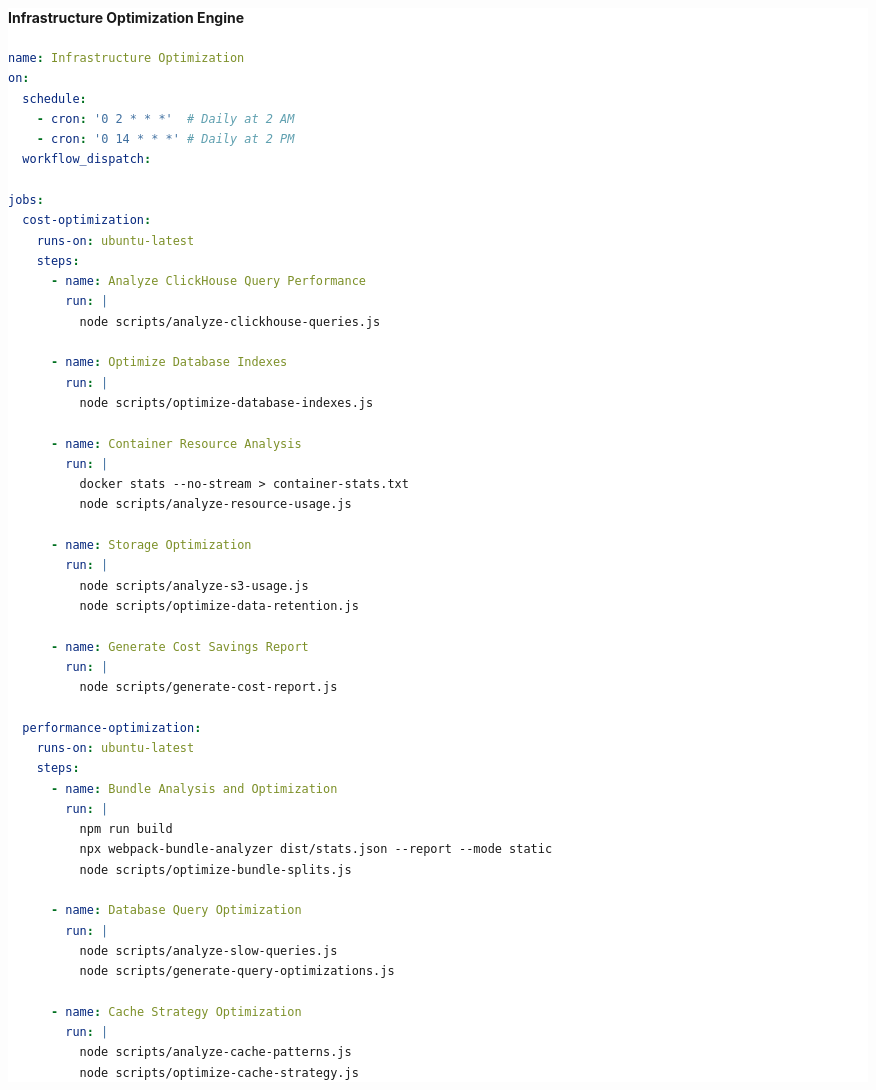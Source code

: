 #### Infrastructure Optimization Engine
```yaml
name: Infrastructure Optimization
on:
  schedule:
    - cron: '0 2 * * *'  # Daily at 2 AM
    - cron: '0 14 * * *' # Daily at 2 PM  
  workflow_dispatch:

jobs:
  cost-optimization:
    runs-on: ubuntu-latest
    steps:
      - name: Analyze ClickHouse Query Performance
        run: |
          node scripts/analyze-clickhouse-queries.js
          
      - name: Optimize Database Indexes
        run: |
          node scripts/optimize-database-indexes.js
          
      - name: Container Resource Analysis
        run: |
          docker stats --no-stream > container-stats.txt
          node scripts/analyze-resource-usage.js
          
      - name: Storage Optimization
        run: |
          node scripts/analyze-s3-usage.js
          node scripts/optimize-data-retention.js
          
      - name: Generate Cost Savings Report
        run: |
          node scripts/generate-cost-report.js
          
  performance-optimization:
    runs-on: ubuntu-latest
    steps:
      - name: Bundle Analysis and Optimization
        run: |
          npm run build
          npx webpack-bundle-analyzer dist/stats.json --report --mode static
          node scripts/optimize-bundle-splits.js
          
      - name: Database Query Optimization
        run: |
          node scripts/analyze-slow-queries.js
          node scripts/generate-query-optimizations.js
          
      - name: Cache Strategy Optimization
        run: |
          node scripts/analyze-cache-patterns.js
          node scripts/optimize-cache-strategy.js
```
